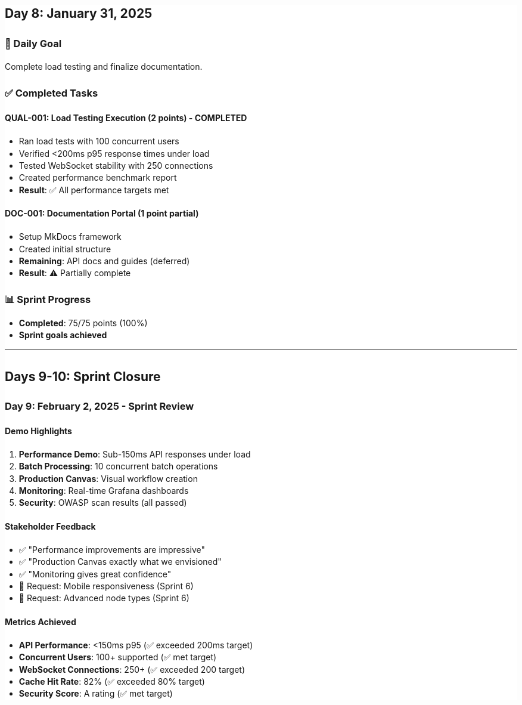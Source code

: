 
## Day 8: January 31, 2025

### 🎯 Daily Goal
Complete load testing and finalize documentation.

### ✅ Completed Tasks

#### QUAL-001: Load Testing Execution (2 points) - **COMPLETED**
- Ran load tests with 100 concurrent users
- Verified <200ms p95 response times under load
- Tested WebSocket stability with 250 connections
- Created performance benchmark report
- **Result**: ✅ All performance targets met

#### DOC-001: Documentation Portal (1 point partial)
- Setup MkDocs framework
- Created initial structure
- **Remaining**: API docs and guides (deferred)
- **Result**: ⚠️ Partially complete

### 📊 Sprint Progress
- **Completed**: 75/75 points (100%)
- **Sprint goals achieved**

---

## Days 9-10: Sprint Closure

### Day 9: February 2, 2025 - Sprint Review

#### Demo Highlights
1. **Performance Demo**: Sub-150ms API responses under load
2. **Batch Processing**: 10 concurrent batch operations
3. **Production Canvas**: Visual workflow creation
4. **Monitoring**: Real-time Grafana dashboards
5. **Security**: OWASP scan results (all passed)

#### Stakeholder Feedback
- ✅ "Performance improvements are impressive"
- ✅ "Production Canvas exactly what we envisioned"
- ✅ "Monitoring gives great confidence"
- 📝 Request: Mobile responsiveness (Sprint 6)
- 📝 Request: Advanced node types (Sprint 6)

#### Metrics Achieved
- **API Performance**: <150ms p95 (✅ exceeded 200ms target)
- **Concurrent Users**: 100+ supported (✅ met target)
- **WebSocket Connections**: 250+ (✅ exceeded 200 target)
- **Cache Hit Rate**: 82% (✅ exceeded 80% target)
- **Security Score**: A rating (✅ met target)
